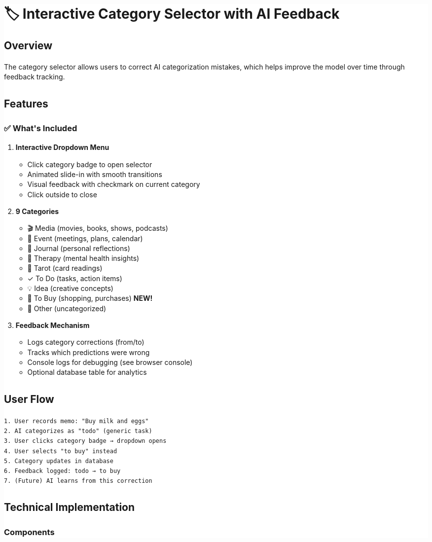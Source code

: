 # 🏷️ Interactive Category Selector with AI Feedback

## Overview

The category selector allows users to correct AI categorization mistakes, which helps improve the model over time through feedback tracking.

## Features

### ✅ What's Included

1. **Interactive Dropdown Menu**
   - Click category badge to open selector
   - Animated slide-in with smooth transitions
   - Visual feedback with checkmark on current category
   - Click outside to close

2. **9 Categories**
   - 🎬 Media (movies, books, shows, podcasts)
   - 📅 Event (meetings, plans, calendar)
   - 📔 Journal (personal reflections)
   - 💭 Therapy (mental health insights)
   - 🔮 Tarot (card readings)
   - ✓ To Do (tasks, action items)
   - 💡 Idea (creative concepts)
   - 🛒 To Buy (shopping, purchases) **NEW!**
   - 📝 Other (uncategorized)

3. **Feedback Mechanism**
   - Logs category corrections (from/to)
   - Tracks which predictions were wrong
   - Console logs for debugging (see browser console)
   - Optional database table for analytics

## User Flow

```
1. User records memo: "Buy milk and eggs"
2. AI categorizes as "todo" (generic task)
3. User clicks category badge → dropdown opens
4. User selects "to buy" instead
5. Category updates in database
6. Feedback logged: todo → to buy
7. (Future) AI learns from this correction
```

## Technical Implementation

### Components
